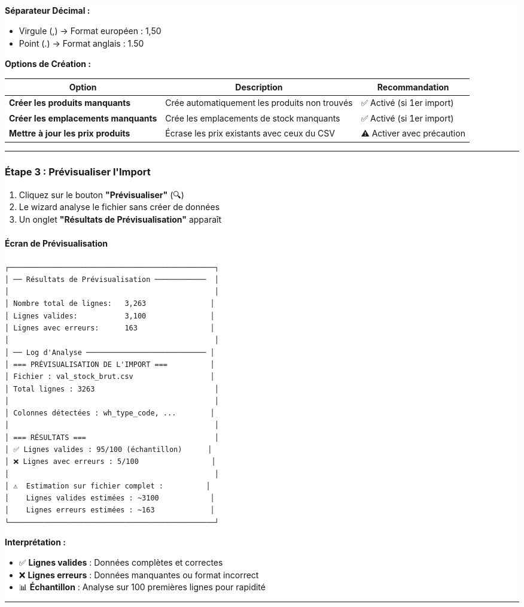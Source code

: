 **Séparateur Décimal :**
- Virgule (,) → Format européen : 1,50
- Point (.) → Format anglais : 1.50

**Options de Création :**

| Option | Description | Recommandation |
|--------|-------------|----------------|
| **Créer les produits manquants** | Crée automatiquement les produits non trouvés | ✅ Activé (si 1er import) |
| **Créer les emplacements manquants** | Crée les emplacements de stock manquants | ✅ Activé (si 1er import) |
| **Mettre à jour les prix produits** | Écrase les prix existants avec ceux du CSV | ⚠️  Activer avec précaution |

---

### Étape 3 : Prévisualiser l'Import

1. Cliquez sur le bouton **"Prévisualiser"** (🔍)
2. Le wizard analyse le fichier sans créer de données
3. Un onglet **"Résultats de Prévisualisation"** apparaît

#### Écran de Prévisualisation

```
┌────────────────────────────────────────────────┐
│ ── Résultats de Prévisualisation ────────────  │
│                                                │
│ Nombre total de lignes:   3,263               │
│ Lignes valides:           3,100               │
│ Lignes avec erreurs:      163                 │
│                                                │
│ ── Log d'Analyse ──────────────────────────── │
│ === PRÉVISUALISATION DE L'IMPORT ===          │
│ Fichier : val_stock_brut.csv                  │
│ Total lignes : 3263                            │
│                                                │
│ Colonnes détectées : wh_type_code, ...        │
│                                                │
│ === RÉSULTATS ===                              │
│ ✅ Lignes valides : 95/100 (échantillon)      │
│ ❌ Lignes avec erreurs : 5/100                 │
│                                                │
│ ⚠️  Estimation sur fichier complet :          │
│    Lignes valides estimées : ~3100            │
│    Lignes erreurs estimées : ~163             │
└────────────────────────────────────────────────┘
```

**Interprétation :**
- ✅ **Lignes valides** : Données complètes et correctes
- ❌ **Lignes erreurs** : Données manquantes ou format incorrect
- 📊 **Échantillon** : Analyse sur 100 premières lignes pour rapidité

---